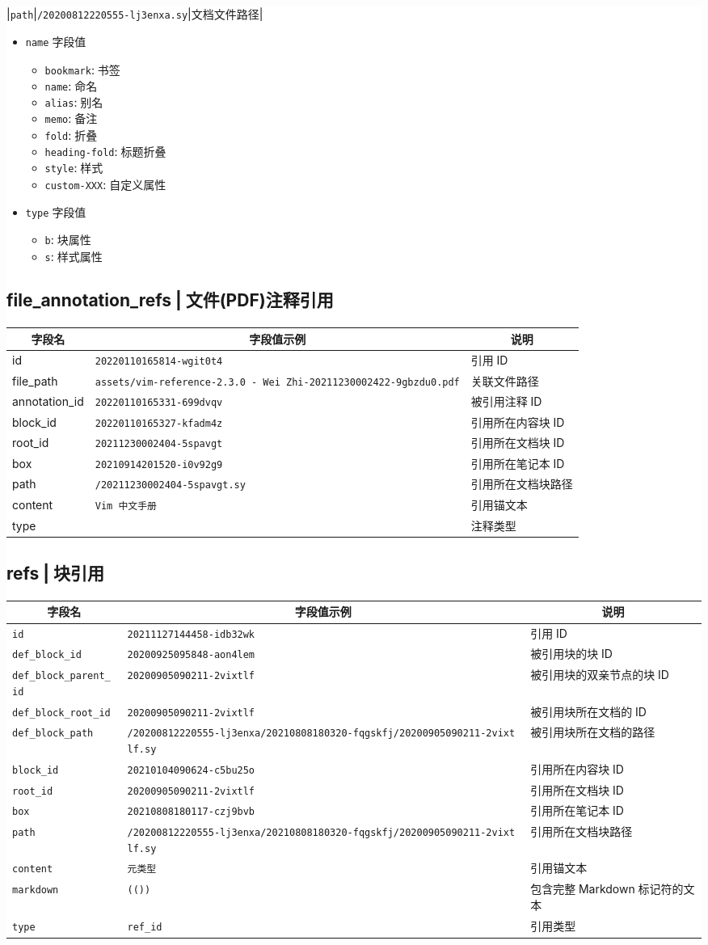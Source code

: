 |​`path`​|​`/20200812220555-lj3enxa.sy`​|文档文件路径|

- ​`name`​ 字段值

  - ​`bookmark`​: 书签
  - ​`name`​: 命名
  - ​`alias`​: 别名
  - ​`memo`​: 备注
  - ​`fold`​: 折叠
  - ​`heading-fold`​: 标题折叠
  - ​`style`​: 样式
  - ​`custom-XXX`​: 自定义属性
- ​`type`​ 字段值

  - ​`b`​: 块属性
  - ​`s`​: 样式属性

## file_annotation_refs | 文件(PDF)注释引用

|字段名|字段值示例|说明|
| ---------------| ------------| --------------------|
|id|​`20220110165814-wgit0t4`​|引用 ID|
|file_path|​`assets/vim-reference-2.3.0 - Wei Zhi-20211230002422-9gbzdu0.pdf`​|关联文件路径|
|annotation_id|​`20220110165331-699dvqv`​|被引用注释 ID|
|block_id|​`20220110165327-kfadm4z`​|引用所在内容块 ID|
|root_id|​`20211230002404-5spavgt`​|引用所在文档块 ID|
|box|​`20210914201520-i0v92g9`​|引用所在笔记本 ID|
|path|​`/20211230002404-5spavgt.sy`​|引用所在文档块路径|
|content|​`Vim 中文手册`​|引用锚文本|
|type||注释类型|

## refs | 块引用

|字段名|字段值示例|说明|
| --------| ------------| --------------------------------|
|​`id`​|​`20211127144458-idb32wk`​|引用 ID|
|​`def_block_id`​|​`20200925095848-aon4lem`​|被引用块的块 ID|
|​`def_block_parent_id`​|​`20200905090211-2vixtlf`​|被引用块的双亲节点的块 ID|
|​`def_block_root_id`​|​`20200905090211-2vixtlf`​|被引用块所在文档的 ID|
|​`def_block_path`​|​`/20200812220555-lj3enxa/20210808180320-fqgskfj/20200905090211-2vixtlf.sy`​|被引用块所在文档的路径|
|​`block_id`​|​`20210104090624-c5bu25o`​|引用所在内容块 ID|
|​`root_id`​|​`20200905090211-2vixtlf`​|引用所在文档块 ID|
|​`box`​|​`20210808180117-czj9bvb`​|引用所在笔记本 ID|
|​`path`​|​`/20200812220555-lj3enxa/20210808180320-fqgskfj/20200905090211-2vixtlf.sy`​|引用所在文档块路径|
|​`content`​|​`元类型`​|引用锚文本|
|​`markdown`​|​`(())`​|包含完整 Markdown 标记符的文本|
|​`type`​|​`ref_id`​|引用类型|
